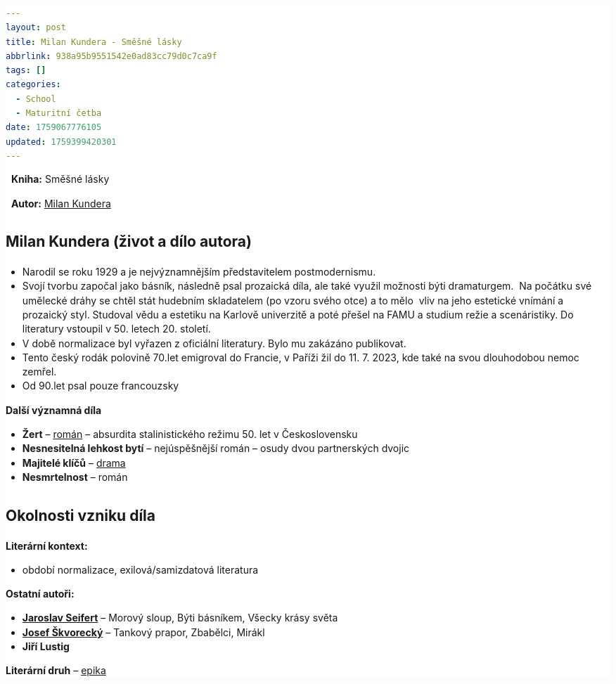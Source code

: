 ```yaml
---
layout: post
title: Milan Kundera - Směšné lásky
abbrlink: 938a95b9551542e0ad83cc79d0c7ca9f
tags: []
categories:
  - School
  - Maturitní četba
date: 1759067776105
updated: 1759399420301
---
```


  **Kniha:** Směšné lásky

  **Autor:** [Milan Kundera](https://rozbor-dila.cz/milan-kundera-zivotopis/ "Milan Kundera")

## **Milan Kundera (život a dílo autora)**

- Narodil se roku 1929 a je nejvýznamnějším představitelem postmodernismu.
- Svojí tvorbu započal jako básník, následně psal prozaická díla, ale také využil možnosti býti dramaturgem.  Na počátku své umělecké dráhy se chtěl stát hudebním skladatelem (po vzoru svého otce) a to mělo  vliv na jeho estetické vnímání a prozaický styl. Studoval vědu a estetiku na Karlově univerzitě a poté přešel na FAMU a studium režie a scenáristiky. Do literatury vstoupil v 50. letech 20. století.
- V době normalizace byl vyřazen z oficiální literatury. Bylo mu zakázáno publikovat.
- Tento český rodák polovině 70.let emigroval do Francie, v Paříži žil do 11. 7. 2023, kde také na svou dlouhodobou nemoc zemřel.
- Od 90.let psal pouze francouzsky

**Další významná díla**

- **Žert** – [román](https://rozbor-dila.cz/roman/ "román") – absurdita stalinistického režimu 50. let v Československu
- **Nesnesitelná lehkost bytí** – nejúspěšnější román – osudy dvou partnerských dvojic
- **Majitelé klíčů** – [drama](https://rozbor-dila.cz/drama/ "drama")
- **Nesmrtelnost** – román

## **Okolnosti vzniku díla**

**Literární kontext:**

- období normalizace, exilová/samizdatová literatura

**Ostatní autoři:**

- **[Jaroslav Seifert](https://rozbor-dila.cz/jaroslav-seifert-zivotopis/ "Jaroslav Seifert")** – Morový sloup, Býti básníkem, Všecky krásy světa
- **[Josef Škvorecký](https://rozbor-dila.cz/josef-skvorecky-zivotopis/ "Josef Škvorecký")** – Tankový prapor, Zbabělci, Mirákl
- **Jiří Lustig**

**Literární druh** – [epika](https://rozbor-dila.cz/epika/ "epika")
